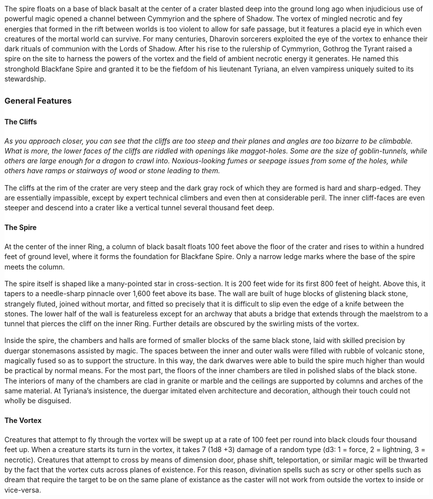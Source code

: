 The spire floats on a base of black basalt at the center of a crater blasted deep into the ground long ago when injudicious use of powerful magic opened a channel between Cymmyrion and the sphere of Shadow. The vortex of mingled necrotic and fey energies that formed in the rift between worlds is too violent to allow for safe passage, but it features a placid eye in which even creatures of the mortal world can survive. For many centuries, Dharovin sorcerers exploited the eye of the vortex to enhance their dark rituals of communion with the Lords of Shadow. After his rise to the rulership of Cymmyrion, Gothrog the Tyrant raised a spire on the site to harness the powers of the vortex and the field of ambient necrotic energy it generates. He named this stronghold Blackfane Spire and granted it to be the fiefdom of his lieutenant Tyriana, an elven vampiress uniquely suited to its stewardship.

### General Features

#### The Cliffs

_As you approach closer, you can see that the cliffs are too steep and their planes and angles are too bizarre to be climbable. What is more, the lower faces of the cliffs are riddled with openings like maggot-holes. Some are the size of goblin-tunnels, while others are large enough for a dragon to crawl into. Noxious-looking fumes or seepage issues from some of the holes, while others have ramps or stairways of wood or stone leading to them._

The cliffs at the rim of the crater are very steep and the dark gray rock of which they are formed is hard and sharp-edged. They are essentially impassible, except by expert technical climbers and even then at considerable peril. The inner cliff-faces are even steeper and descend into a crater like a vertical tunnel several thousand feet deep.

#### The Spire

At the center of the inner Ring, a column of black basalt floats 100 feet above the floor of the crater and rises to within a hundred feet of ground level, where it forms the foundation for Blackfane Spire. Only a narrow ledge marks where the base of the spire meets the column.

The spire itself is shaped like a many-pointed star in cross-section. It is 200 feet wide for its first 800 feet of height. Above this, it tapers to a needle-sharp pinnacle over 1,600 feet above its base. The wall are built of huge blocks of glistening black stone, strangely fluted, joined without mortar, and fitted so precisely that it is difficult to slip even the edge of a knife between the stones. The lower half of the wall is featureless except for an archway that abuts a bridge that extends through the maelstrom to a tunnel that pierces the cliff on the inner Ring. Further details are obscured by the swirling mists of the vortex.

Inside the spire, the chambers and halls are formed of smaller blocks of the same black stone, laid with skilled precision by duergar stonemasons assisted by magic. The spaces between the inner and outer walls were filled with rubble of volcanic stone, magically fused so as to support the structure. In this way, the dark dwarves were able to build the spire much higher than would be practical by normal means. For the most part, the floors of the inner chambers are tiled in polished slabs of the black stone. The interiors of many of the chambers are clad in granite or marble and the ceilings are supported by columns and arches of the same material. At Tyriana’s insistence, the duergar imitated elven architecture and decoration, although their touch could not wholly be disguised.

#### The Vortex

Creatures that attempt to fly through the vortex will be swept up at a rate of 100 feet per round into black clouds four thousand feet up. When a creature starts its turn in the vortex, it takes 7 (1d8 +3) damage of a random type (d3: 1 = force, 2 = lightning, 3 = necrotic). Creatures that attempt to cross by means of dimension door, phase shift, teleportation, or similar magic will be thwarted by the fact that the vortex cuts across planes of existence. For this reason, divination spells such as scry or other spells such as dream that require the target to be on the same plane of existance as the caster will not work from outside the vortex to inside or vice-versa.
